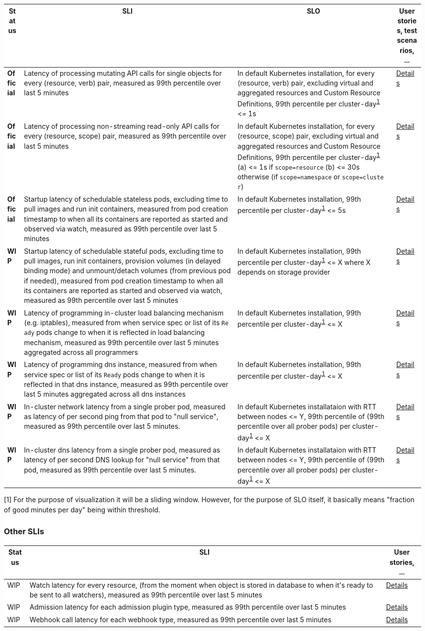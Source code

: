 | Status | SLI | SLO | User stories, test scenarios, ... |
| --- | --- | --- | --- |
| __Official__ | Latency of processing mutating API calls for single objects for every (resource, verb) pair, measured as 99th percentile over last 5 minutes | In default Kubernetes installation, for every (resource, verb) pair, excluding virtual and aggregated resources and Custom Resource Definitions, 99th percentile per cluster-day<sup>[1](#footnote1)</sup> <= 1s | [Details](./api_call_latency.md) |
| __Official__ | Latency of processing non-streaming read-only API calls for every (resource, scope) pair, measured as 99th percentile over last 5 minutes | In default Kubernetes installation, for every (resource, scope) pair, excluding virtual and aggregated resources and Custom Resource Definitions, 99th percentile per cluster-day<sup>[1](#footnote1)</sup> (a) <= 1s if `scope=resource` (b) <= 30s otherwise (if `scope=namespace` or `scope=cluster`) | [Details](./api_call_latency.md) |
| __Official__ | Startup latency of schedulable stateless pods, excluding time to pull images and run init containers, measured from pod creation timestamp to when all its containers are reported as started and observed via watch, measured as 99th percentile over last 5 minutes | In default Kubernetes installation, 99th percentile per cluster-day<sup>[1](#footnote1)</sup> <= 5s | [Details](./pod_startup_latency.md) |
| __WIP__ | Startup latency of schedulable stateful pods, excluding time to pull images, run init containers, provision volumes (in delayed binding mode) and unmount/detach volumes (from previous pod if needed), measured from pod creation timestamp to when all its containers are reported as started and observed via watch, measured as 99th percentile over last 5 minutes | In default Kubernetes installation, 99th percentile per cluster-day<sup>[1](#footnote1)</sup> <= X where X depends on storage provider | [Details](./pod_startup_latency.md) |
| __WIP__ | Latency of programming in-cluster load balancing mechanism (e.g. iptables), measured from when service spec or list of its `Ready` pods change to when it is reflected in load balancing mechanism, measured as 99th percentile over last 5 minutes aggregated across all programmers | In default Kubernetes installation, 99th percentile per cluster-day<sup>[1](#footnote1)</sup> <= X | [Details](./network_programming_latency.md) |
| __WIP__ | Latency of programming dns instance, measured from when service spec or list of its `Ready` pods change to when it is reflected in that dns instance, measured as 99th percentile over last 5 minutes aggregated across all dns instances | In default Kubernetes installation, 99th percentile per cluster-day<sup>[1](#footnote1)</sup> <= X | [Details](./dns_programming_latency.md) |
| __WIP__ | In-cluster network latency from a single prober pod, measured as latency of per second ping from that pod to "null service", measured as 99th percentile over last 5 minutes. | In default Kubernetes installataion with RTT between nodes <= Y, 99th percentile of (99th percentile over all prober pods) per cluster-day<sup>[1](#footnote1)</sup> <= X | [Details](./network_latency.md) |
| __WIP__ | In-cluster dns latency from a single prober pod, measured as latency of per second DNS lookup for "null service" from that pod, measured as 99th percentile over last 5 minutes. | In default Kubernetes installataion with RTT between nodes <= Y, 99th percentile of (99th percentile over all prober pods) per cluster-day<sup>[1](#footnote1)</sup> <= X | [Details](./dns_latency.md) |

<a name="footnote1">\[1\]</a> For the purpose of visualization it will be a
sliding window. However, for the purpose of SLO itself, it basically means
"fraction of good minutes per day" being within threshold.


### Other SLIs

| Status | SLI | User stories, ... |
| --- | --- | --- |
| WIP | Watch latency for every resource, (from the moment when object is stored in database to when it's ready to be sent to all watchers), measured as 99th percentile over last 5 minutes | [Details](./watch_latency.md) |
| WIP | Admission latency for each admission plugin type, measured as 99th percentile over last 5 minutes | [Details](./api_extensions_latency.md) |
| WIP | Webhook call latency for each webhook type, measured as 99th percentile over last 5 minutes | [Details](./api_extensions_latency.md) |



[Service Level Indicators]: https://en.wikipedia.org/wiki/Service_level_indicator
[Service Level Objectives]: https://en.wikipedia.org/wiki/Service_level_objective
[Service Level Agreement]: https://en.wikipedia.org/wiki/Service-level_agreement
[thresholds file]: https://github.com/kubernetes/community/blob/master/sig-scalability/configs-and-limits/thresholds.md
